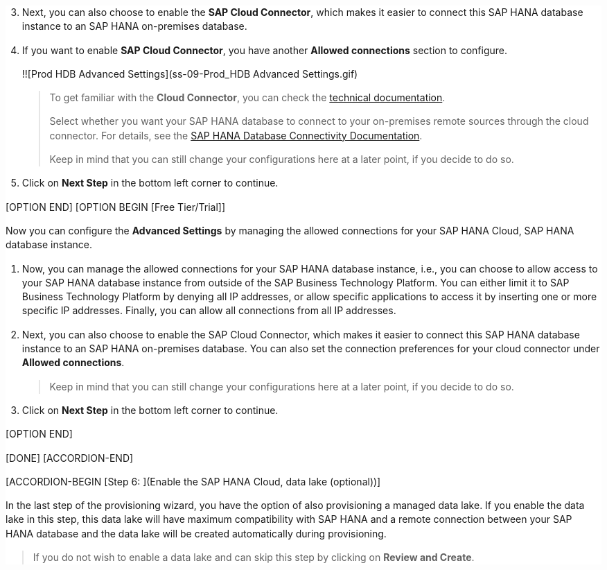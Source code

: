 3.	Next, you can also choose to enable the **SAP Cloud Connector**, which makes it easier to connect this SAP HANA database instance to an SAP HANA on-premises database.

4.	If you want to enable **SAP Cloud Connector**, you have another **Allowed connections** section to configure.

    !![Prod HDB Advanced Settings](ss-09-Prod_HDB Advanced Settings.gif)

    > To get familiar with the **Cloud Connector**, you can check the [technical documentation](https://help.sap.com/viewer/cca91383641e40ffbe03bdc78f00f681/LATEST/en-US/e6c7616abb5710148cfcf3e75d96d596.html).
    >
    >Select whether you want your SAP HANA database to connect to your on-premises remote sources through the cloud connector. For details, see the [SAP HANA Database Connectivity Documentation](https://help.sap.com/viewer/477aa413a36c4a95878460696fcc8896/LATEST/en-US/7791e61775f949d9989eafc443158cdb.html).
    >
    > Keep in mind that you can still change your configurations here at a later point, if you decide to do so.  

5.	Click on **Next Step** in the bottom left corner to continue.

[OPTION END]
[OPTION BEGIN [Free Tier/Trial]]

Now you can configure the **Advanced Settings** by managing the allowed connections for your SAP HANA Cloud, SAP HANA database instance.

1.	Now, you can manage the allowed connections for your SAP HANA database instance, i.e., you can choose to allow access to your SAP HANA database instance from outside of the SAP Business Technology Platform. You can either limit it to SAP Business Technology Platform by denying all IP addresses, or allow specific applications to access it by inserting one or more specific IP addresses. Finally, you can allow all connections from all IP addresses.

2.	Next, you can also choose to enable the SAP Cloud Connector, which makes it easier to connect this SAP HANA database instance to an SAP HANA on-premises database. You can also set the connection preferences for your cloud connector under **Allowed connections**.

    > Keep in mind that you can still change your configurations here at a later point, if you decide to do so.  

3.	Click on **Next Step** in the bottom left corner to continue.

[OPTION END]


[DONE]
[ACCORDION-END]

[ACCORDION-BEGIN [Step 6: ](Enable the SAP HANA Cloud, data lake (optional))]

In the last step of the provisioning wizard, you have the option of also provisioning a managed data lake. If you enable the data lake in this step, this data lake will have maximum compatibility with SAP HANA and a remote connection between your SAP HANA database and the data lake will be created automatically during provisioning.

> If you do not wish to enable a data lake and can skip this step by clicking on **Review and Create**.
